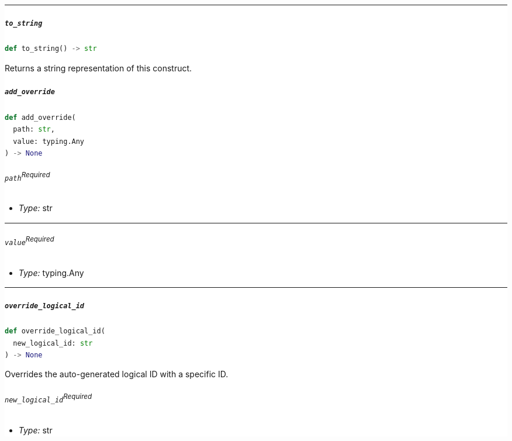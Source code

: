 
---

##### `to_string` <a name="to_string" id="rhizo-co-terraform-provider-oci.dataOciCoreCaptureFilter.DataOciCoreCaptureFilter.toString"></a>

```python
def to_string() -> str
```

Returns a string representation of this construct.

##### `add_override` <a name="add_override" id="rhizo-co-terraform-provider-oci.dataOciCoreCaptureFilter.DataOciCoreCaptureFilter.addOverride"></a>

```python
def add_override(
  path: str,
  value: typing.Any
) -> None
```

###### `path`<sup>Required</sup> <a name="path" id="rhizo-co-terraform-provider-oci.dataOciCoreCaptureFilter.DataOciCoreCaptureFilter.addOverride.parameter.path"></a>

- *Type:* str

---

###### `value`<sup>Required</sup> <a name="value" id="rhizo-co-terraform-provider-oci.dataOciCoreCaptureFilter.DataOciCoreCaptureFilter.addOverride.parameter.value"></a>

- *Type:* typing.Any

---

##### `override_logical_id` <a name="override_logical_id" id="rhizo-co-terraform-provider-oci.dataOciCoreCaptureFilter.DataOciCoreCaptureFilter.overrideLogicalId"></a>

```python
def override_logical_id(
  new_logical_id: str
) -> None
```

Overrides the auto-generated logical ID with a specific ID.

###### `new_logical_id`<sup>Required</sup> <a name="new_logical_id" id="rhizo-co-terraform-provider-oci.dataOciCoreCaptureFilter.DataOciCoreCaptureFilter.overrideLogicalId.parameter.newLogicalId"></a>

- *Type:* str
